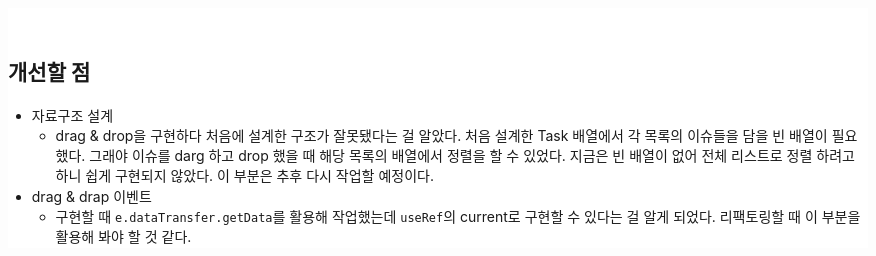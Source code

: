 <br/>

## 개선할 점

- 자료구조 설계
  - drag & drop을 구현하다 처음에 설계한 구조가 잘못됐다는 걸 알았다. 처음 설계한 Task 배열에서 각 목록의 이슈들을 담을 빈 배열이 필요했다. 그래야 이슈를 darg 하고 drop 했을 때 해당 목록의 배열에서 정렬을 할 수 있었다. 지금은 빈 배열이 없어 전체 리스트로 정렬 하려고 하니 쉽게 구현되지 않았다. 이 부분은 추후 다시 작업할 예정이다.
- drag & drap 이벤트
  - 구현할 때 `e.dataTransfer.getData`를 활용해 작업했는데 `useRef`의 current로 구현할 수 있다는 걸 알게 되었다. 리팩토링할 때 이 부분을 활용해 봐야 할 것 같다.
